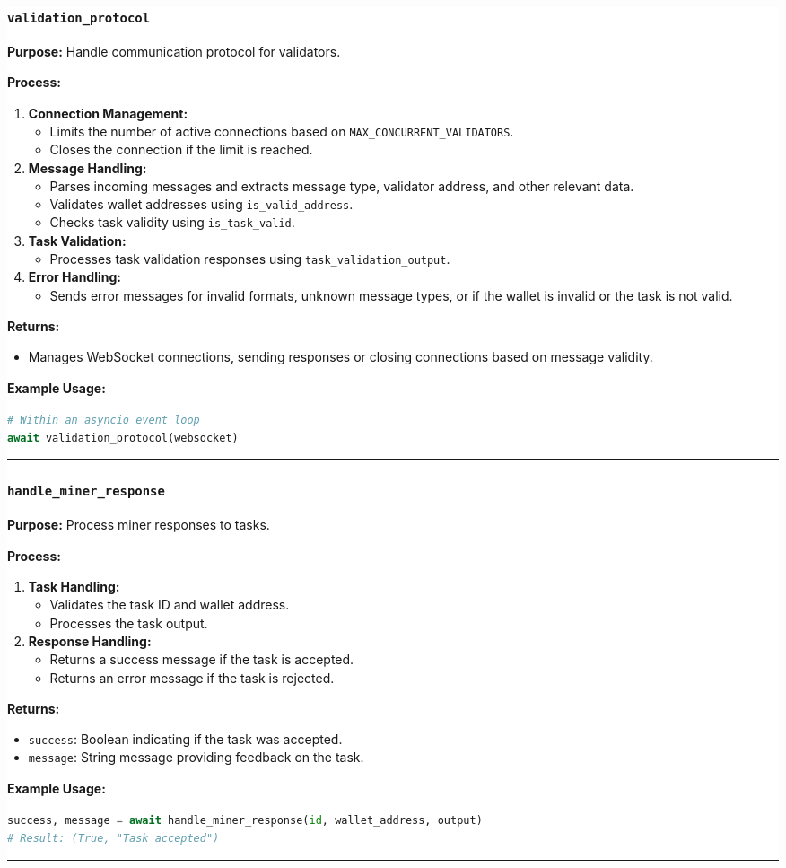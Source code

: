 ### `validation_protocol`

**Purpose:** Handle communication protocol for validators.

**Process:**

1. **Connection Management:**
   - Limits the number of active connections based on `MAX_CONCURRENT_VALIDATORS`.
   - Closes the connection if the limit is reached.
2. **Message Handling:**
   - Parses incoming messages and extracts message type, validator address, and other relevant data.
   - Validates wallet addresses using `is_valid_address`.
   - Checks task validity using `is_task_valid`.
3. **Task Validation:**
   - Processes task validation responses using `task_validation_output`.
4. **Error Handling:**
   - Sends error messages for invalid formats, unknown message types, or if the wallet is invalid or the task is not valid.

**Returns:**

- Manages WebSocket connections, sending responses or closing connections based on message validity.

**Example Usage:**

```python
# Within an asyncio event loop
await validation_protocol(websocket)
```

---

### `handle_miner_response`

**Purpose:** Process miner responses to tasks.

**Process:**

1. **Task Handling:**
   - Validates the task ID and wallet address.
   - Processes the task output.
2. **Response Handling:**
   - Returns a success message if the task is accepted.
   - Returns an error message if the task is rejected.

**Returns:**

- `success`: Boolean indicating if the task was accepted.
- `message`: String message providing feedback on the task.

**Example Usage:**

```python
success, message = await handle_miner_response(id, wallet_address, output)
# Result: (True, "Task accepted")
```

---